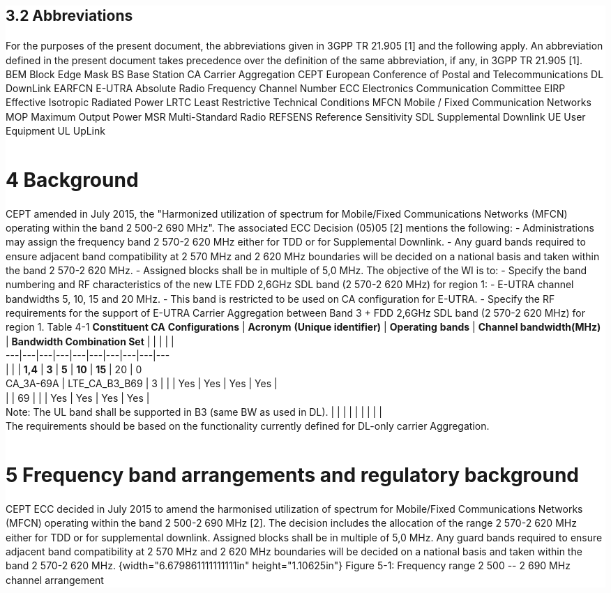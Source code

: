 ## 3.2 Abbreviations
For the purposes of the present document, the abbreviations given in 3GPP TR
21.905 [1] and the following apply. An abbreviation defined in the present
document takes precedence over the definition of the same abbreviation, if
any, in 3GPP TR 21.905 [1].
BEM Block Edge Mask
BS Base Station
CA Carrier Aggregation
CEPT European Conference of Postal and Telecommunications
DL DownLink
EARFCN E-UTRA Absolute Radio Frequency Channel Number
ECC Electronics Communication Committee
EIRP Effective Isotropic Radiated Power
LRTC Least Restrictive Technical Conditions
MFCN Mobile / Fixed Communication Networks
MOP Maximum Output Power
MSR Multi-Standard Radio
REFSENS Reference Sensitivity
SDL Supplemental Downlink
UE User Equipment
UL UpLink
# 4 Background
CEPT amended in July 2015, the \"Harmonized utilization of spectrum for
Mobile/Fixed Communications Networks (MFCN) operating within the band 2 500-2
690 MHz\". The associated ECC Decision (05)05 [2] mentions the following:
\- Administrations may assign the frequency band 2 570-2 620 MHz either for
TDD or for Supplemental Downlink.
\- Any guard bands required to ensure adjacent band compatibility at 2 570 MHz
and 2 620 MHz boundaries will be decided on a national basis and taken within
the band 2 570-2 620 MHz.
\- Assigned blocks shall be in multiple of 5,0 MHz.
The objective of the WI is to:
\- Specify the band numbering and RF characteristics of the new LTE FDD 2,6GHz
SDL band (2 570-2 620 MHz) for region 1:
\- E-UTRA channel bandwidths 5, 10, 15 and 20 MHz.
\- This band is restricted to be used on CA configuration for E-UTRA.
\- Specify the RF requirements for the support of E-UTRA Carrier Aggregation
between Band 3 + FDD 2,6GHz SDL band (2 570-2 620 MHz) for region 1.
Table 4-1
**Constituent CA** **Configurations** | **Acronym** **(Unique identifier)** | **Operating** **bands** | **Channel bandwidth(MHz)** | **Bandwidth Combination Set** |  |  |  |  |   
---|---|---|---|---|---|---|---|---|---  
|  |  | **1,4** | **3** | **5** | **10** | **15** | 20 | 0  
CA_3A-69A | LTE_CA_B3_B69 | 3 |  |  | Yes | Yes | Yes | Yes |   
|  | 69 |  |  | Yes | Yes | Yes | Yes |   
Note: The UL band shall be supported in B3 (same BW as used in DL). |  |  |  |  |  |  |  |  |   
The requirements should be based on the functionality currently defined for
DL-only carrier Aggregation.
# 5 Frequency band arrangements and regulatory background
CEPT ECC decided in July 2015 to amend the harmonised utilization of spectrum
for Mobile/Fixed Communications Networks (MFCN) operating within the band 2
500-2 690 MHz [2]. The decision includes the allocation of the range 2 570-2
620 MHz either for TDD or for supplemental downlink. Assigned blocks shall be
in multiple of 5,0 MHz. Any guard bands required to ensure adjacent band
compatibility at 2 570 MHz and 2 620 MHz boundaries will be decided on a
national basis and taken within the band 2 570-2 620 MHz.
{width="6.679861111111111in" height="1.10625in"}
Figure 5-1: Frequency range 2 500 -- 2 690 MHz channel arrangement